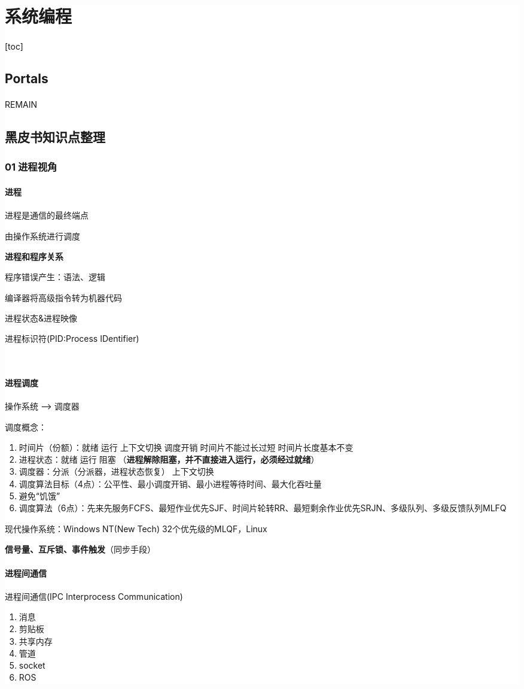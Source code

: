 # 系统编程

[toc]

## Portals

[]()

[]()

REMAIN

## 黑皮书知识点整理

### 01 进程视角

#### 进程

进程是通信的最终端点

由操作系统进行调度

**进程和程序关系**

程序错误产生：语法、逻辑

编译器将高级指令转为机器代码

进程状态&进程映像

进程标识符(PID:Process IDentifier)

<br>

#### 进程调度

操作系统 --> 调度器

调度概念：
1. 时间片（份额）：就绪 运行 上下文切换 调度开销 时间片不能过长过短 时间片长度基本不变
2. 进程状态：就绪 运行 阻塞 （**进程解除阻塞，并不直接进入运行，必须经过就绪**）
3. 调度器：分派（分派器，进程状态恢复） 上下文切换
4. 调度算法目标（4点）：公平性、最小调度开销、最小进程等待时间、最大化吞吐量
5. 避免“饥饿”
6. 调度算法（6点）：先来先服务FCFS、最短作业优先SJF、时间片轮转RR、最短剩余作业优先SRJN、多级队列、多级反馈队列MLFQ

现代操作系统：Windows NT(New Tech) 32个优先级的MLQF，Linux

**信号量、互斥锁、事件触发**（同步手段）

#### 进程间通信

进程间通信(IPC Interprocess Communication)
1. 消息
2. 剪贴板
3. 共享内存
4. 管道
5. socket
6. ROS
